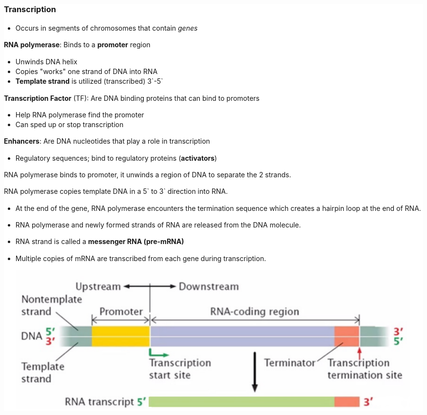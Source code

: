 

### Transcription

-   Occurs in segments of chromosomes that contain *genes*

**RNA polymerase**: Binds to a **promoter** region

-   Unwinds DNA helix
-   Copies "works" one strand of DNA into RNA
-   **Template strand** is utilized (transcribed) 3\`-5\`

**Transcription Factor** (TF): Are DNA binding proteins that can bind to promoters

-   Help RNA polymerase find the promoter
-   Can sped up or stop transcription

**Enhancers**: Are DNA nucleotides that play a role in transcription

-   Regulatory sequences; bind to regulatory proteins (**activators**)

    

RNA polymerase binds to promoter, it unwinds a region of DNA to separate the 2 strands.

RNA polymerase copies template DNA in a 5\` to 3\` direction into RNA.

-   At the end of the gene, RNA polymerase encounters the termination sequence which creates a hairpin loop at the end of RNA.

-   RNA polymerase and newly formed strands of RNA are released from the DNA molecule.

-   RNA strand is called a **messenger RNA (pre-mRNA)**

-   Multiple copies of mRNA are transcribed from each gene during transcription. 

    <img src="Lecture 3 - Central Dogma.assets/image-20200904224238885.png" alt="image-20200904224238885" style="zoom: 80%;" />
